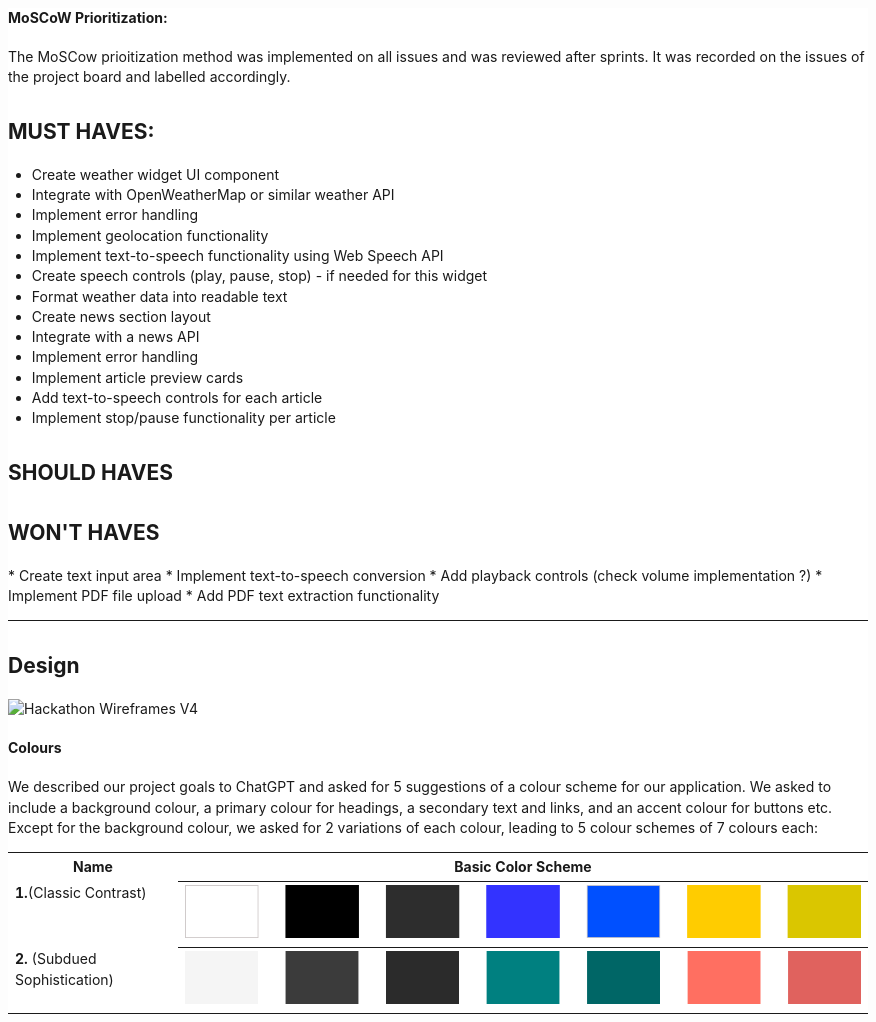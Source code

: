 
#### MoSCoW Prioritization: 
The MoSCow prioitization method was implemented on all issues and was reviewed after sprints. It was recorded on the issues of the project board and labelled accordingly. 

<h2>MUST HAVES:</h2>

* Create weather widget UI component
* Integrate with OpenWeatherMap or similar weather API
* Implement error handling
* Implement geolocation functionality
* Implement text-to-speech functionality using Web Speech API
* Create speech controls (play, pause, stop) - if needed for this widget
* Format weather data into readable text
* Create news section layout
* Integrate with a news API
* Implement error handling
* Implement article preview cards
* Add text-to-speech controls for each article
* Implement stop/pause functionality per article

<h2>SHOULD HAVES</h2>

<h2>WON'T HAVES</h2>
* Create text input area
* Implement text-to-speech conversion
* Add playback controls (check volume implementation ?)
* Implement PDF file upload
* Add PDF text extraction functionality

---

## Design

![Hackathon Wireframes V4](https://github.com/user-attachments/assets/10cfc136-006c-4b16-a7a3-ed9adb19275d)


#### Colours

We described our project goals to ChatGPT and asked for 5 suggestions of a colour scheme for our application. We asked to include a background colour, a primary colour for headings, a secondary text and links, and an accent colour for buttons etc. Except for the background colour, we asked for 2 variations of each colour, leading to 5 colour schemes of 7 colours each:

<table>
 <tr>
        <th>Name</th>
        <th> Basic Color Scheme</th>
  </tr>
 <tr>
        <td><strong>1.</strong>(Classic Contrast)</td>
        <th><img style='width:100%'src="assets/media/readme/basic-1.png"></th>
  </tr>
   <tr>
        <td><strong>2.</strong> (Subdued Sophistication)</td>
        <th><img style='width:100%'src="assets/media/readme/basic-2.png"></th>
  </tr>
   <tr>